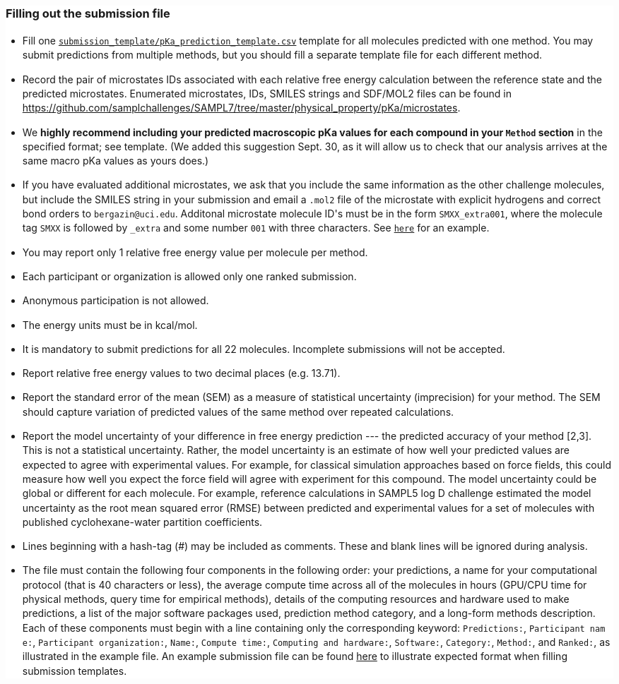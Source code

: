 ### Filling out the submission file

- Fill one [`submission_template/pKa_prediction_template.csv`](submission_template/pKa_prediction_template.csv) template for all molecules predicted with one method. You may submit predictions from multiple methods, but you should fill a separate template file for each different method.

- Record the pair of microstates IDs associated with each relative free energy calculation between the reference state and the predicted microstates. Enumerated microstates, IDs, SMILES strings and SDF/MOL2 files can be found in https://github.com/samplchallenges/SAMPL7/tree/master/physical_property/pKa/microstates.

- We **highly recommend including your predicted macroscopic pKa values for each compound in your `Method` section** in the specified format; see template. (We added this suggestion Sept. 30, as it will allow us to check that our analysis arrives at the same macro pKa values as yours does.)

- If you have evaluated additional microstates, we ask that you include the same information as the other challenge molecules, but include the SMILES string in your submission and email a `.mol2` file of the microstate with explicit hydrogens and correct bond orders to `bergazin@uci.edu`. Additonal microstate molecule ID's must be in the form `SMXX_extra001`, where the molecule tag `SMXX` is followed by `_extra` and some number `001` with three characters. See [`here`](example_submission_file/pKa-DanielleBergazinExampleFile-1.csv) for an example.

- You may report only 1 relative free energy value per molecule per method.

- Each participant or organization is allowed only one ranked submission.

- Anonymous participation is not allowed.

- The energy units must be in kcal/mol.

- It is mandatory to submit predictions for all 22 molecules. Incomplete submissions will not be accepted.

- Report relative free energy values to two decimal places (e.g. 13.71).

- Report the standard error of the mean (SEM) as a measure of statistical uncertainty (imprecision) for your method. The SEM should capture variation of predicted values of the same method over repeated calculations.

- Report the model uncertainty of your difference in free energy prediction --- the predicted accuracy of your method [2,3]. This is not a statistical uncertainty. Rather, the model uncertainty is an estimate of how well your predicted values are expected to agree with experimental values. For example, for classical simulation approaches based on force fields, this could measure how well you expect the force field will agree with experiment for this compound. The model uncertainty could be global or different for each molecule. For example, reference calculations in SAMPL5 log D challenge estimated the model uncertainty as the root mean squared error (RMSE) between predicted and experimental values for a set of molecules with published cyclohexane-water partition coefficients.

- Lines beginning with a hash-tag (#) may be included as comments. These and blank lines will be ignored during analysis.

- The file must contain the following four components in the following order: your predictions, a name for your computational protocol (that is 40 characters or less), the average compute time across all of the molecules in hours (GPU/CPU time for physical methods, query time for empirical methods), details of the computing resources and hardware used to make predictions, a list of the major software packages used, prediction method category, and a long-form methods description. Each of these components must begin with a line containing only the corresponding keyword: `Predictions:`, `Participant name:`, `Participant organization:`, `Name:`, `Compute time:`, `Computing and hardware:`, `Software:`, `Category:`, `Method:`, and `Ranked:`, as illustrated in the example file. An example submission file can be found [here](example_submission_file/pKa-DanielleBergazinExampleFile-1.csv) to illustrate expected format when filling submission templates.
